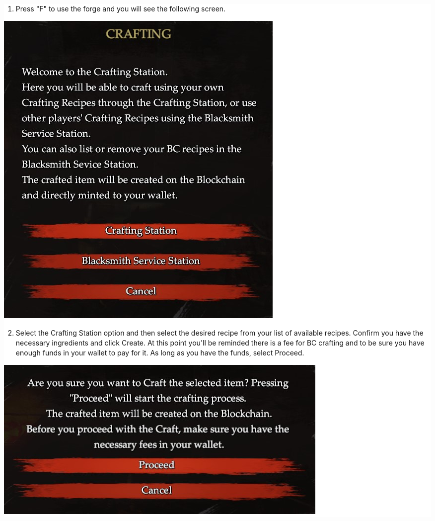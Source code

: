 1. Press "F" to use the forge and you will see the following screen.

![BC Crafting Screen 1](./images/images_crafting_guide/bc_crafting_screen_01.jpg "BC Crafting Screen 1")

2. Select the Crafting Station option and then select the desired recipe from your list of available recipes. Confirm you have the necessary ingredients and click Create. At this point you'll be reminded there is a fee for BC crafting and to be sure you have enough funds in your wallet to pay for it. As long as you have the funds, select Proceed.

![BC Crafting Screen 2](./images/images_crafting_guide/bc_crafting_screen_02.jpg "BC Crafting Screen 2")
